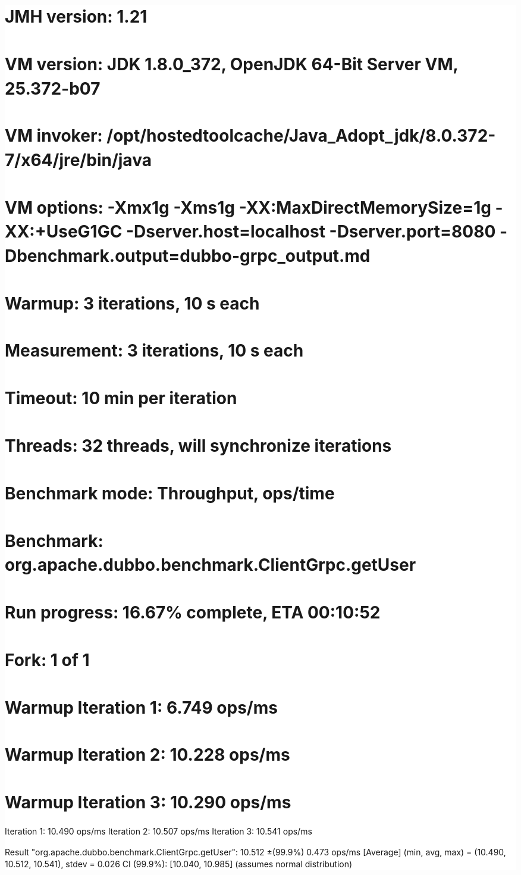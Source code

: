 
# JMH version: 1.21
# VM version: JDK 1.8.0_372, OpenJDK 64-Bit Server VM, 25.372-b07
# VM invoker: /opt/hostedtoolcache/Java_Adopt_jdk/8.0.372-7/x64/jre/bin/java
# VM options: -Xmx1g -Xms1g -XX:MaxDirectMemorySize=1g -XX:+UseG1GC -Dserver.host=localhost -Dserver.port=8080 -Dbenchmark.output=dubbo-grpc_output.md
# Warmup: 3 iterations, 10 s each
# Measurement: 3 iterations, 10 s each
# Timeout: 10 min per iteration
# Threads: 32 threads, will synchronize iterations
# Benchmark mode: Throughput, ops/time
# Benchmark: org.apache.dubbo.benchmark.ClientGrpc.getUser

# Run progress: 16.67% complete, ETA 00:10:52
# Fork: 1 of 1
# Warmup Iteration   1: 6.749 ops/ms
# Warmup Iteration   2: 10.228 ops/ms
# Warmup Iteration   3: 10.290 ops/ms
Iteration   1: 10.490 ops/ms
Iteration   2: 10.507 ops/ms
Iteration   3: 10.541 ops/ms


Result "org.apache.dubbo.benchmark.ClientGrpc.getUser":
  10.512 ±(99.9%) 0.473 ops/ms [Average]
  (min, avg, max) = (10.490, 10.512, 10.541), stdev = 0.026
  CI (99.9%): [10.040, 10.985] (assumes normal distribution)
